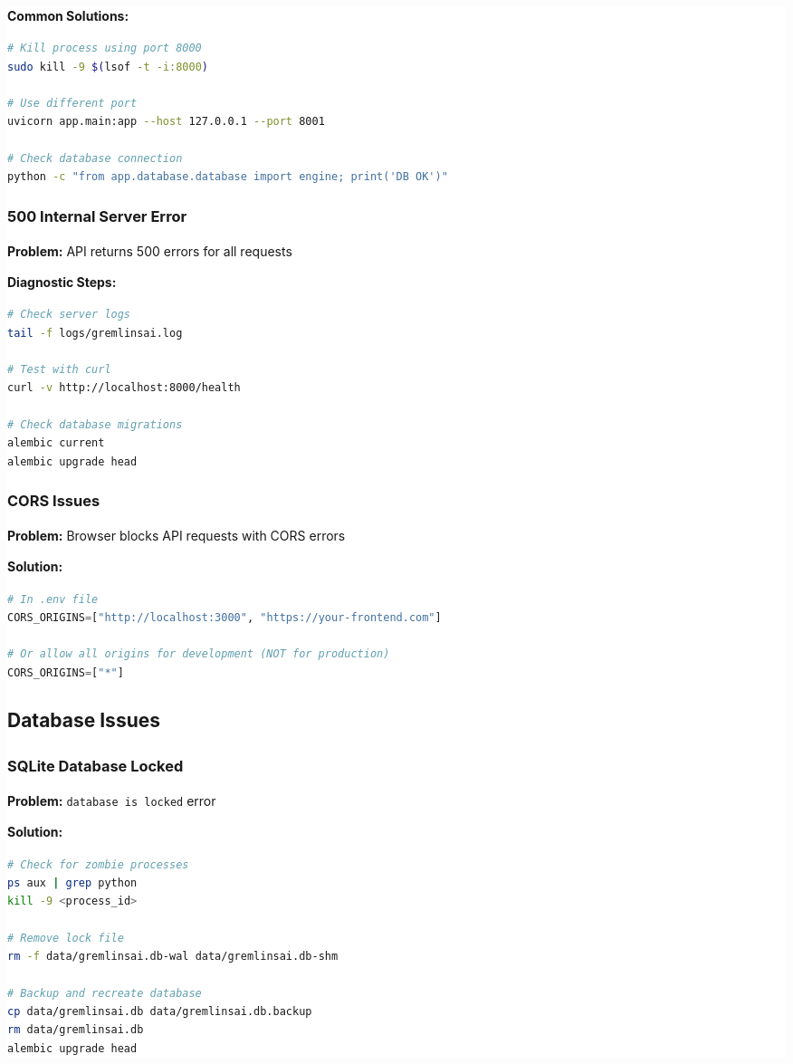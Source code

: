 **Common Solutions:**
```bash
# Kill process using port 8000
sudo kill -9 $(lsof -t -i:8000)

# Use different port
uvicorn app.main:app --host 127.0.0.1 --port 8001

# Check database connection
python -c "from app.database.database import engine; print('DB OK')"
```

### 500 Internal Server Error
**Problem:** API returns 500 errors for all requests

**Diagnostic Steps:**
```bash
# Check server logs
tail -f logs/gremlinsai.log

# Test with curl
curl -v http://localhost:8000/health

# Check database migrations
alembic current
alembic upgrade head
```

### CORS Issues
**Problem:** Browser blocks API requests with CORS errors

**Solution:**
```python
# In .env file
CORS_ORIGINS=["http://localhost:3000", "https://your-frontend.com"]

# Or allow all origins for development (NOT for production)
CORS_ORIGINS=["*"]
```

## Database Issues

### SQLite Database Locked
**Problem:** `database is locked` error

**Solution:**
```bash
# Check for zombie processes
ps aux | grep python
kill -9 <process_id>

# Remove lock file
rm -f data/gremlinsai.db-wal data/gremlinsai.db-shm

# Backup and recreate database
cp data/gremlinsai.db data/gremlinsai.db.backup
rm data/gremlinsai.db
alembic upgrade head
```
